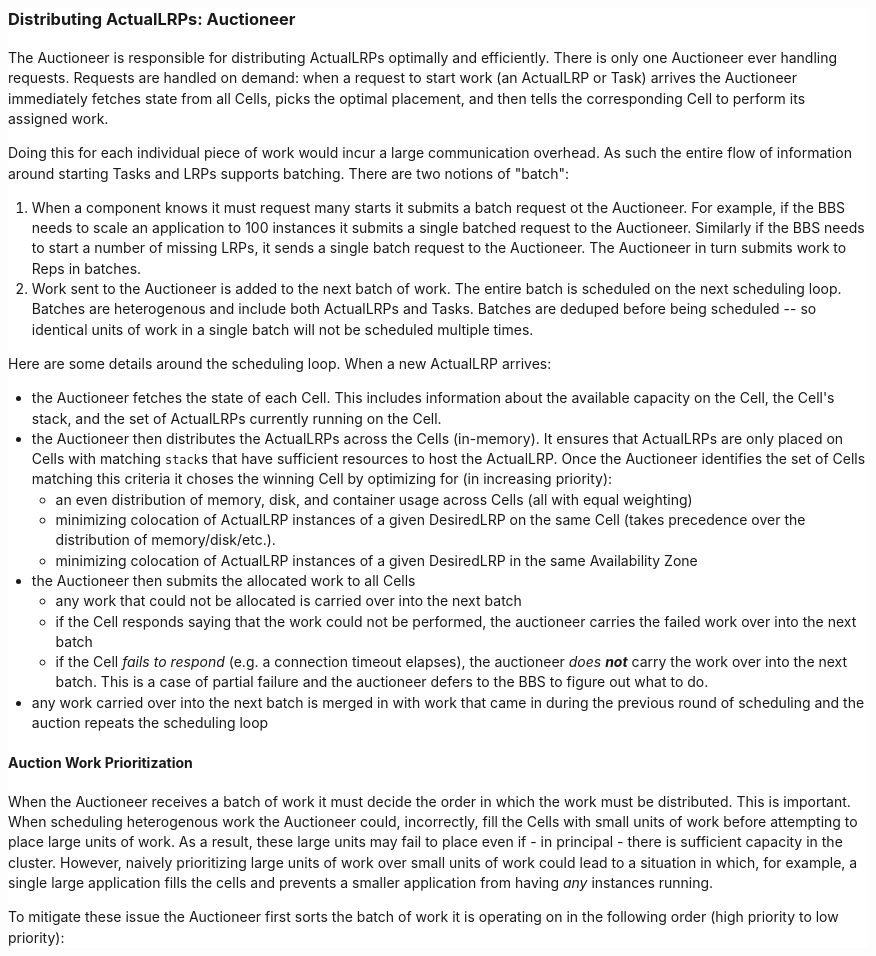 ### Distributing ActualLRPs: Auctioneer

The Auctioneer is responsible for distributing ActualLRPs optimally and efficiently.  There is only one Auctioneer ever handling requests.  Requests are handled on demand: when a request to start work (an ActualLRP or Task) arrives the Auctioneer immediately fetches state from all Cells, picks the optimal placement, and then tells the corresponding Cell to perform its assigned work.

Doing this for each individual piece of work would incur a large communication overhead.  As such the entire flow of information around starting Tasks and LRPs supports batching.  There are two notions of "batch":

1. When a component knows it must request many starts it submits a batch request ot the Auctioneer.  For example, if the BBS needs to scale an application to 100 instances it submits a single batched request to the Auctioneer.  Similarly if the BBS needs to start a number of missing LRPs, it sends a single batch request to the Auctioneer.  The Auctioneer in turn submits work to Reps in batches.
2. Work sent to the Auctioneer is added to the next batch of work.  The entire batch is scheduled on the next scheduling loop.  Batches are heterogenous and include both ActualLRPs and Tasks.  Batches are deduped before being scheduled -- so identical units of work in a single batch will not be scheduled multiple times.

Here are some details around the scheduling loop.  When a new ActualLRP arrives:

- the Auctioneer fetches the state of each Cell.  This includes information about the available capacity on the Cell, the Cell's stack, and the set of ActualLRPs currently running on the Cell.
- the Auctioneer then distributes the ActualLRPs across the Cells (in-memory).  It ensures that ActualLRPs are only placed on Cells with matching `stack`s that have sufficient resources to host the ActualLRP.  Once the Auctioneer identifies the set of Cells matching this criteria it choses the winning Cell by optimizing for (in increasing priority):
	- an even distribution of memory, disk, and container usage across Cells (all with equal weighting)
	- minimizing colocation of ActualLRP instances of a given DesiredLRP on the same Cell (takes precedence over the distribution of memory/disk/etc.).
	- minimizing colocation of ActualLRP instances of a given DesiredLRP in the same Availability Zone
- the Auctioneer then submits the allocated work to all Cells
	- any work that could not be allocated is carried over into the next batch
	- if the Cell responds saying that the work could not be performed, the auctioneer carries the failed work over into the next batch
	- if the Cell *fails to respond* (e.g. a connection timeout elapses), the auctioneer *does **not*** carry the work over into the next batch.  This is a case of partial failure and the auctioneer defers to the BBS to figure out what to do.
- any work carried over into the next batch is merged in with work that came in during the previous round of scheduling and the auction repeats the scheduling loop

#### Auction Work Prioritization

When the Auctioneer receives a batch of work it must decide the order in which the work must be distributed.  This is important.  When scheduling heterogenous work the Auctioneer could, incorrectly, fill the Cells with small units of work before attempting to place large units of work.  As a result, these large units may fail to place even if - in principal - there is sufficient capacity in the cluster. However, naively prioritizing large units of work over small units of work could lead to a situation in which, for example, a single large application fills the cells and prevents a smaller application from having *any* instances running.

To mitigate these issue the Auctioneer first sorts the batch of work it is operating on in the following order (high priority to low priority):
